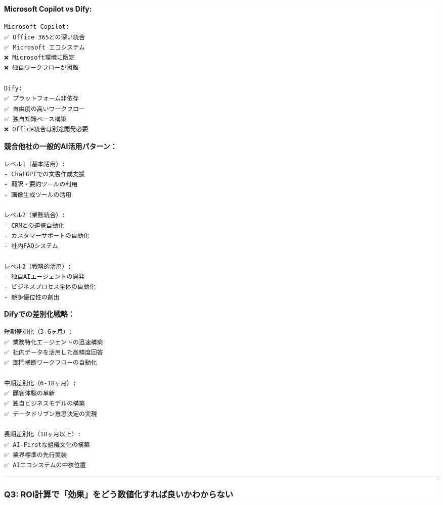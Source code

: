**Microsoft Copilot vs Dify:**
```
Microsoft Copilot:
✅ Office 365との深い統合
✅ Microsoft エコシステム
❌ Microsoft環境に限定
❌ 独自ワークフローが困難

Dify:
✅ プラットフォーム非依存
✅ 自由度の高いワークフロー
✅ 独自知識ベース構築
❌ Office統合は別途開発必要
```

**競合他社の一般的AI活用パターン：**
```
レベル1（基本活用）:
- ChatGPTでの文書作成支援
- 翻訳・要約ツールの利用
- 画像生成ツールの活用

レベル2（業務統合）:
- CRMとの連携自動化
- カスタマーサポートの自動化
- 社内FAQシステム

レベル3（戦略的活用）:
- 独自AIエージェントの開発
- ビジネスプロセス全体の自動化
- 競争優位性の創出
```

**Difyでの差別化戦略：**
```
短期差別化（3-6ヶ月）:
✅ 業務特化エージェントの迅速構築
✅ 社内データを活用した高精度回答
✅ 部門横断ワークフローの自動化

中期差別化（6-18ヶ月）:
✅ 顧客体験の革新
✅ 独自ビジネスモデルの構築
✅ データドリブン意思決定の実現

長期差別化（18ヶ月以上）:
✅ AI-Firstな組織文化の構築
✅ 業界標準の先行実装
✅ AIエコシステムの中核位置
```

---

### Q3: ROI計算で「効果」をどう数値化すれば良いかわからない
